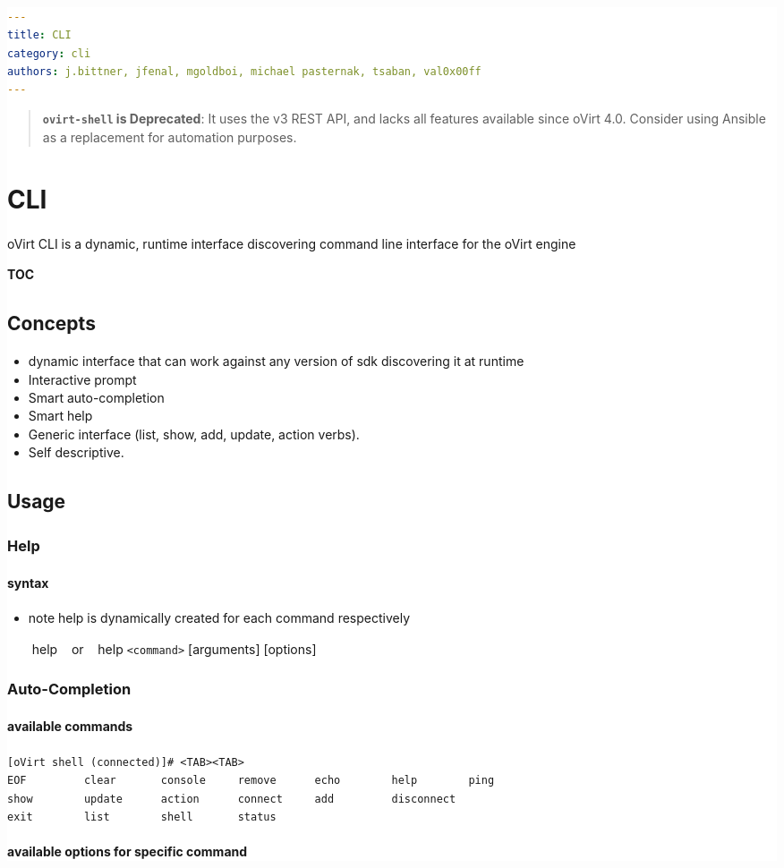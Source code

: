 ```yaml
---
title: CLI
category: cli
authors: j.bittner, jfenal, mgoldboi, michael pasternak, tsaban, val0x00ff
---
```


> **`ovirt-shell` is Deprecated**: It uses the v3 REST API, and lacks all features available since oVirt 4.0. 
Consider using Ansible as a replacement for automation purposes.

# CLI

oVirt CLI is a dynamic, runtime interface discovering command line interface for the oVirt engine

__TOC__

## Concepts

*   dynamic interface that can work against any version of sdk discovering it at runtime
*   Interactive prompt
*   Smart auto-completion
*   Smart help
*   Generic interface (list, show, add, update, action verbs).
*   Self descriptive.

## Usage

### Help

#### syntax

*   note help is dynamically created for each command respectively

       help
       
       or
       
       help `<command>` [arguments] [options]

### Auto-Completion

#### available commands

```
[oVirt shell (connected)]# <TAB><TAB>
EOF         clear       console     remove      echo        help        ping        
show        update      action      connect     add         disconnect
exit        list        shell       status
```

#### available options for specific command
